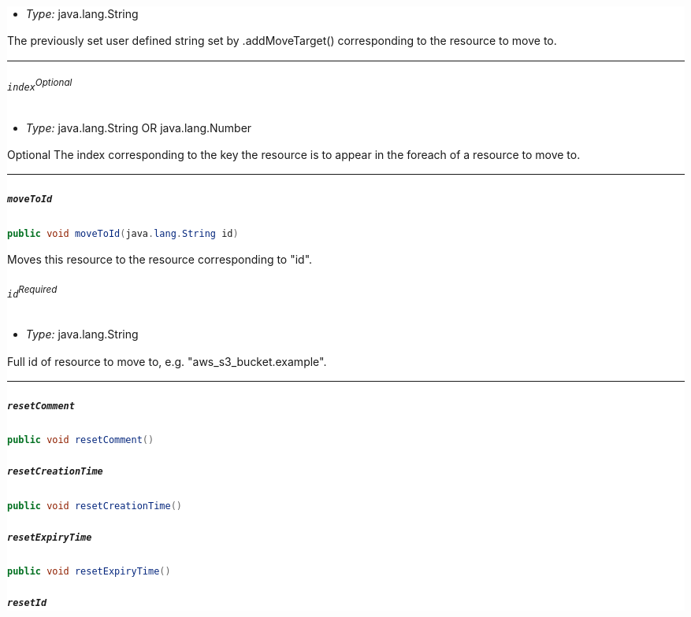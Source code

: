 - *Type:* java.lang.String

The previously set user defined string set by .addMoveTarget() corresponding to the resource to move to.

---

###### `index`<sup>Optional</sup> <a name="index" id="@cdktf/provider-databricks.token.Token.moveTo.parameter.index"></a>

- *Type:* java.lang.String OR java.lang.Number

Optional The index corresponding to the key the resource is to appear in the foreach of a resource to move to.

---

##### `moveToId` <a name="moveToId" id="@cdktf/provider-databricks.token.Token.moveToId"></a>

```java
public void moveToId(java.lang.String id)
```

Moves this resource to the resource corresponding to "id".

###### `id`<sup>Required</sup> <a name="id" id="@cdktf/provider-databricks.token.Token.moveToId.parameter.id"></a>

- *Type:* java.lang.String

Full id of resource to move to, e.g. "aws_s3_bucket.example".

---

##### `resetComment` <a name="resetComment" id="@cdktf/provider-databricks.token.Token.resetComment"></a>

```java
public void resetComment()
```

##### `resetCreationTime` <a name="resetCreationTime" id="@cdktf/provider-databricks.token.Token.resetCreationTime"></a>

```java
public void resetCreationTime()
```

##### `resetExpiryTime` <a name="resetExpiryTime" id="@cdktf/provider-databricks.token.Token.resetExpiryTime"></a>

```java
public void resetExpiryTime()
```

##### `resetId` <a name="resetId" id="@cdktf/provider-databricks.token.Token.resetId"></a>
